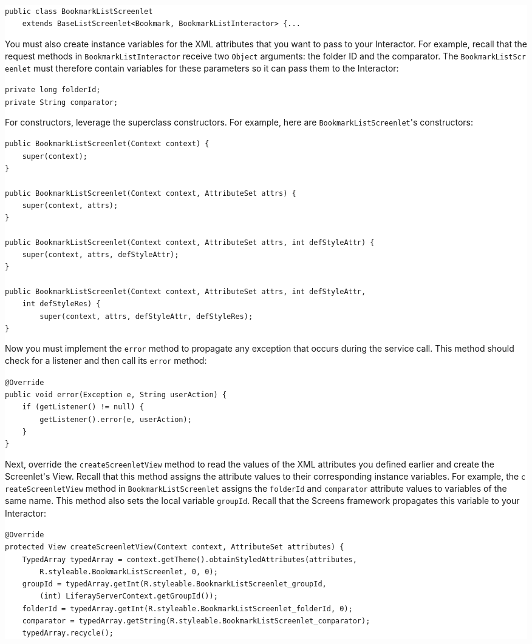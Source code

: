     public class BookmarkListScreenlet 
        extends BaseListScreenlet<Bookmark, BookmarkListInteractor> {...

You must also create instance variables for the XML attributes that you want to 
pass to your Interactor. For example, recall that the request methods in 
`BookmarkListInteractor` receive two `Object` arguments: the folder ID and the 
comparator. The `BookmarkListScreenlet` must therefore contain variables for 
these parameters so it can pass them to the Interactor: 

    private long folderId;
    private String comparator;

For constructors, leverage the superclass constructors. For example, here are 
`BookmarkListScreenlet`'s constructors: 

    public BookmarkListScreenlet(Context context) {
        super(context);
    }

    public BookmarkListScreenlet(Context context, AttributeSet attrs) {
        super(context, attrs);
    }

    public BookmarkListScreenlet(Context context, AttributeSet attrs, int defStyleAttr) {
        super(context, attrs, defStyleAttr);
    }

    public BookmarkListScreenlet(Context context, AttributeSet attrs, int defStyleAttr, 
        int defStyleRes) {
            super(context, attrs, defStyleAttr, defStyleRes);
    }

Now you must implement the `error` method to propagate any exception that occurs 
during the service call. This method should check for a listener and then call 
its `error` method: 

    @Override
    public void error(Exception e, String userAction) {
        if (getListener() != null) {
            getListener().error(e, userAction);
        }
    }

Next, override the `createScreenletView` method to read the values of the XML 
attributes you defined earlier and create the Screenlet's View. Recall that this 
method assigns the attribute values to their corresponding instance variables. 
For example, the `createScreenletView` method in `BookmarkListScreenlet` assigns 
the `folderId` and `comparator` attribute values to variables of the same name. 
This method also sets the local variable `groupId`. Recall that the Screens 
framework propagates this variable to your Interactor: 

    @Override
    protected View createScreenletView(Context context, AttributeSet attributes) {
        TypedArray typedArray = context.getTheme().obtainStyledAttributes(attributes, 
            R.styleable.BookmarkListScreenlet, 0, 0);
        groupId = typedArray.getInt(R.styleable.BookmarkListScreenlet_groupId, 
            (int) LiferayServerContext.getGroupId());
        folderId = typedArray.getInt(R.styleable.BookmarkListScreenlet_folderId, 0);
        comparator = typedArray.getString(R.styleable.BookmarkListScreenlet_comparator);
        typedArray.recycle();
